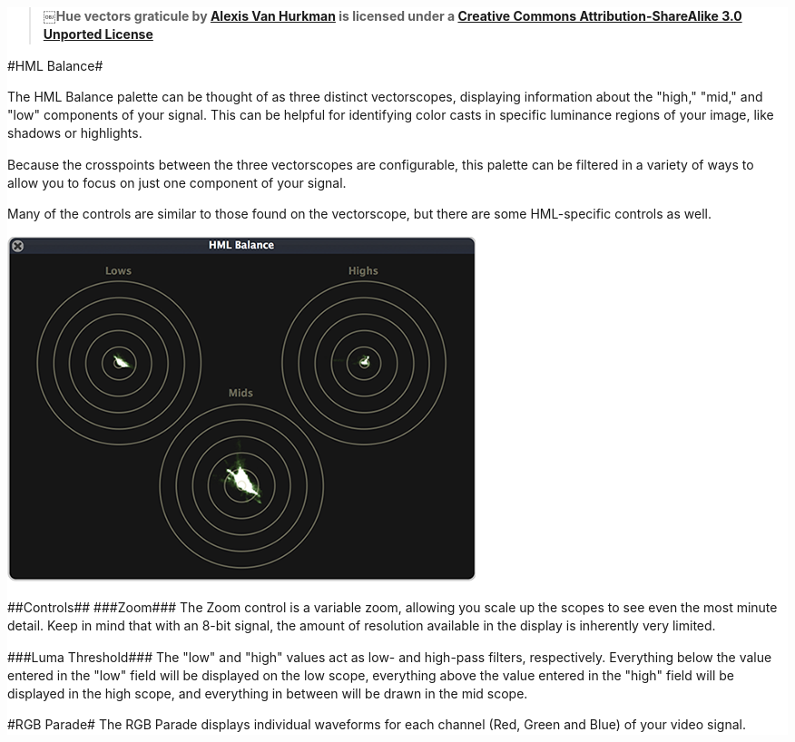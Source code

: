 > ￼**Hue vectors graticule by [Alexis Van Hurkman](http://vanhurkman.com/wordpress/?p=2563) is licensed under a [Creative Commons Attribution-ShareAlike 3.0 Unported License](http://creativecommons.org/licenses/by-sa/3.0/deed.en_US)**

#HML Balance#

The HML Balance palette can be thought of as three distinct vectorscopes, displaying information about the "high," "mid," and "low" components of your signal. This can be helpful for identifying color casts in specific luminance regions of your image, like shadows or highlights.

Because the crosspoints between the three vectorscopes are configurable, this palette can be filtered in a variety of ways to allow you to focus on just one component of your signal.

Many of the controls are similar to those found on the vectorscope, but there are some HML-specific controls as well.

![The HML Balance Palette](images/HMLBalance.png)

##Controls##
###Zoom###
The Zoom control is a variable zoom, allowing you scale up the scopes to see even the most minute detail. Keep in mind that with an 8-bit signal, the amount of resolution available in the display is inherently very limited.

###Luma Threshold###
The "low" and "high" values act as low- and high-pass filters, respectively. Everything below the value entered in the "low" field will be displayed on the low scope, everything above the value entered in the "high" field will be displayed in the high scope, and everything in between will be drawn in the mid scope.


#RGB Parade#
The RGB Parade displays individual waveforms for each channel (Red, Green and Blue) of your video signal.
